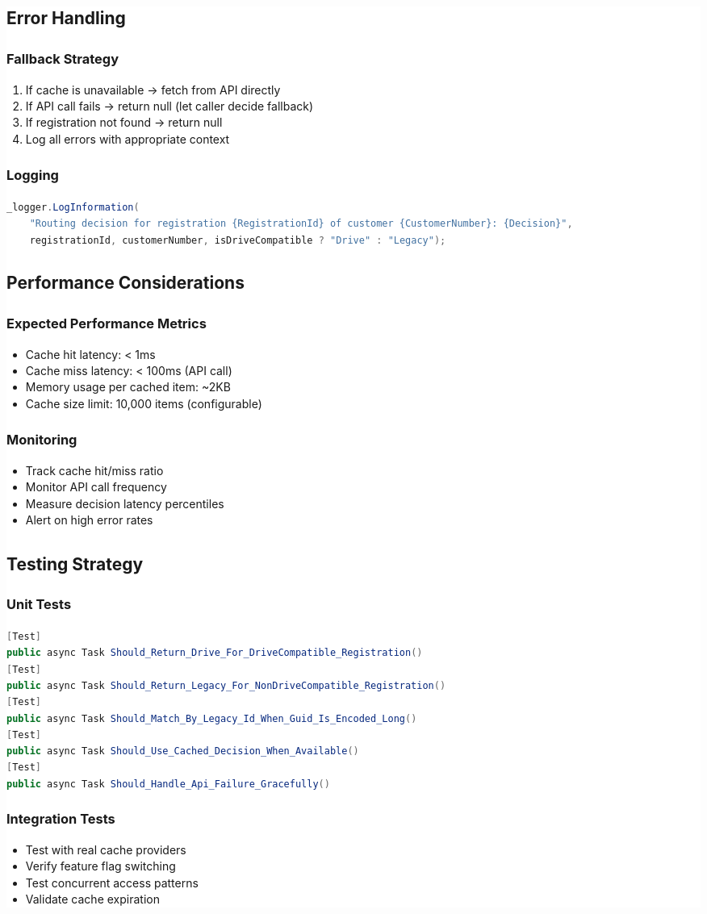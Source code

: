 ## Error Handling

### Fallback Strategy
1. If cache is unavailable → fetch from API directly
2. If API call fails → return null (let caller decide fallback)
3. If registration not found → return null
4. Log all errors with appropriate context

### Logging
```csharp
_logger.LogInformation(
    "Routing decision for registration {RegistrationId} of customer {CustomerNumber}: {Decision}",
    registrationId, customerNumber, isDriveCompatible ? "Drive" : "Legacy");
```

## Performance Considerations

### Expected Performance Metrics
- Cache hit latency: < 1ms
- Cache miss latency: < 100ms (API call)
- Memory usage per cached item: ~2KB
- Cache size limit: 10,000 items (configurable)

### Monitoring
- Track cache hit/miss ratio
- Monitor API call frequency
- Measure decision latency percentiles
- Alert on high error rates

## Testing Strategy

### Unit Tests
```csharp
[Test]
public async Task Should_Return_Drive_For_DriveCompatible_Registration()
[Test]
public async Task Should_Return_Legacy_For_NonDriveCompatible_Registration()
[Test]
public async Task Should_Match_By_Legacy_Id_When_Guid_Is_Encoded_Long()
[Test]
public async Task Should_Use_Cached_Decision_When_Available()
[Test]
public async Task Should_Handle_Api_Failure_Gracefully()
```

### Integration Tests
- Test with real cache providers
- Verify feature flag switching
- Test concurrent access patterns
- Validate cache expiration
